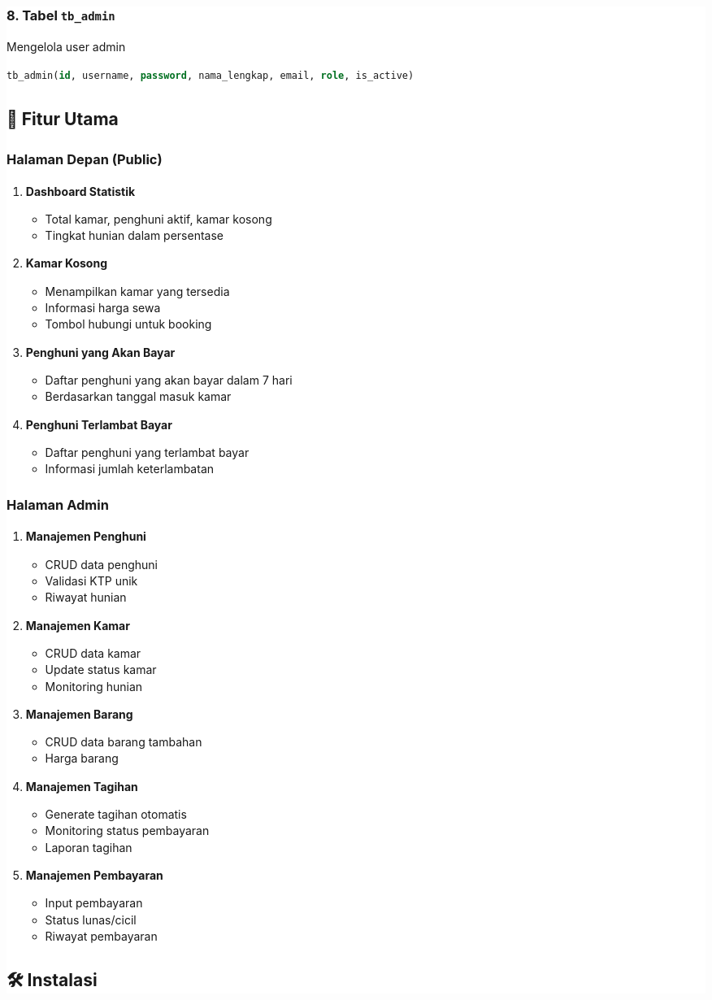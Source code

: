 ### 8. Tabel `tb_admin`
Mengelola user admin
```sql
tb_admin(id, username, password, nama_lengkap, email, role, is_active)
```

## 🚀 Fitur Utama

### Halaman Depan (Public)
1. **Dashboard Statistik**
   - Total kamar, penghuni aktif, kamar kosong
   - Tingkat hunian dalam persentase

2. **Kamar Kosong**
   - Menampilkan kamar yang tersedia
   - Informasi harga sewa
   - Tombol hubungi untuk booking

3. **Penghuni yang Akan Bayar**
   - Daftar penghuni yang akan bayar dalam 7 hari
   - Berdasarkan tanggal masuk kamar

4. **Penghuni Terlambat Bayar**
   - Daftar penghuni yang terlambat bayar
   - Informasi jumlah keterlambatan

### Halaman Admin
1. **Manajemen Penghuni**
   - CRUD data penghuni
   - Validasi KTP unik
   - Riwayat hunian

2. **Manajemen Kamar**
   - CRUD data kamar
   - Update status kamar
   - Monitoring hunian

3. **Manajemen Barang**
   - CRUD data barang tambahan
   - Harga barang

4. **Manajemen Tagihan**
   - Generate tagihan otomatis
   - Monitoring status pembayaran
   - Laporan tagihan

5. **Manajemen Pembayaran**
   - Input pembayaran
   - Status lunas/cicil
   - Riwayat pembayaran

## 🛠️ Instalasi
